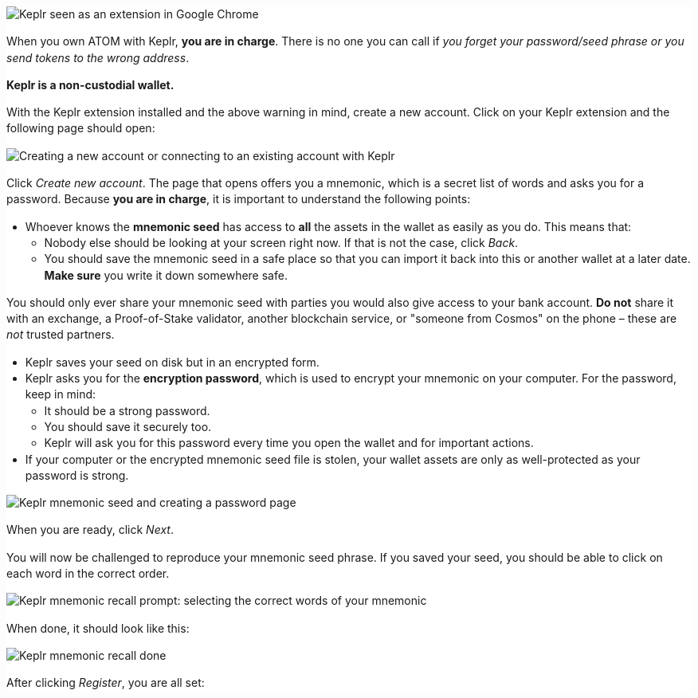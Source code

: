 ![Keplr seen as an extension in Google Chrome](/keplr-as-extension.png)

<HighlightBox type="warn">

When you own ATOM with Keplr, **you are in charge**. There is no one you can call if _you forget your password/seed phrase or you send tokens to the wrong address_.

**Keplr is a non-custodial wallet.**

</HighlightBox>

With the Keplr extension installed and the above warning in mind, create a new account. Click on your Keplr extension and the following page should open:

![Creating a new account or connecting to an existing account with Keplr](/keplr-create-menu.png)

Click _Create new account_. The page that opens offers you a mnemonic, which is a secret list of words and asks you for a password. Because **you are in charge**, it is important to understand the following points:

* Whoever knows the **mnemonic seed** has access to **all** the assets in the wallet as easily as you do. This means that:
    * Nobody else should be looking at your screen right now. If that is not the case, click _Back_.
    * You should save the mnemonic seed in a safe place so that you can import it back into this or another wallet at a later date. **Make sure** you write it down somewhere safe.

<HighlightBox type="warn">

You should only ever share your mnemonic seed with parties you would also give access to your bank account. **Do not** share it with an exchange, a Proof-of-Stake validator, another blockchain service, or "someone from Cosmos" on the phone – these are _not_ trusted partners.

</HighlightBox>

* Keplr saves your seed on disk but in an encrypted form.
* Keplr asks you for the **encryption password**, which is used to encrypt your mnemonic on your computer. For the password, keep in mind:
    * It should be a strong password.
    * You should save it securely too.
    * Keplr will ask you for this password every time you open the wallet and for important actions.
* If your computer or the encrypted mnemonic seed file is stolen, your wallet assets are only as well-protected as your password is strong.

![Keplr mnemonic seed and creating a password page](/keplr-mnemonic-step.png)

When you are ready, click _Next_.

You will now be challenged to reproduce your mnemonic seed phrase. If you saved your seed, you should be able to click on each word in the correct order.

![Keplr mnemonic recall prompt: selecting the correct words of your mnemonic](/keplr-mnemonic-recall-prompt.png)

When done, it should look like this:

![Keplr mnemonic recall done](/keplr-mnemonic-recall-done.png)

After clicking _Register_, you are all set:
